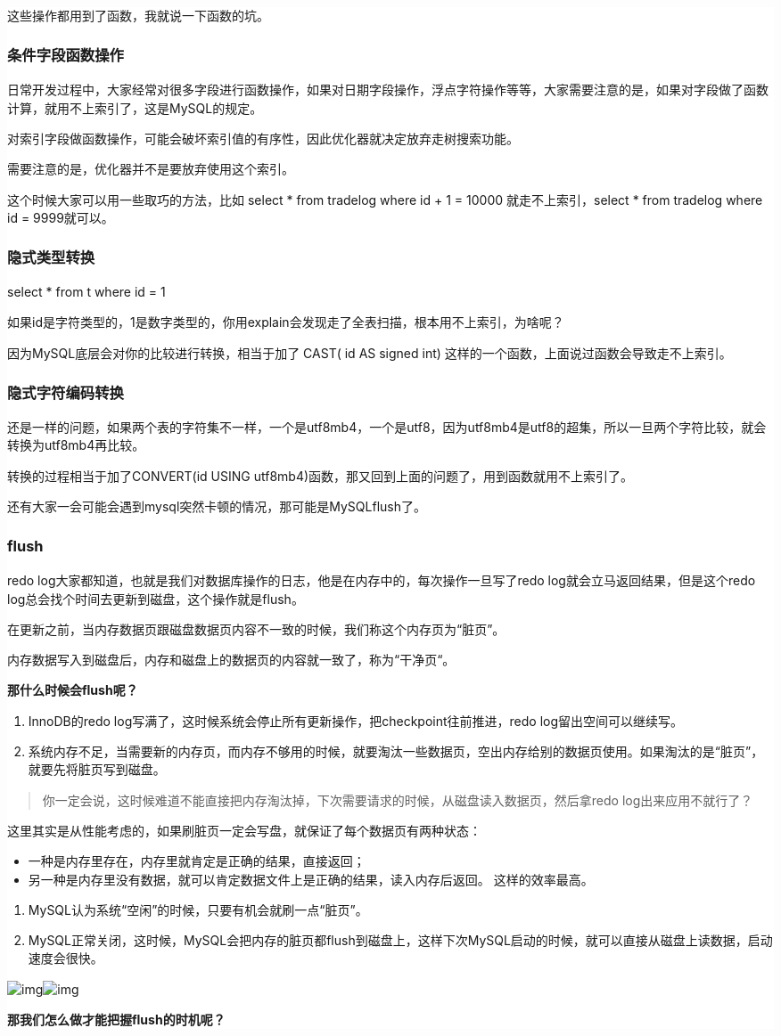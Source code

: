 这些操作都用到了函数，我就说一下函数的坑。

### **条件字段函数操作**

日常开发过程中，大家经常对很多字段进行函数操作，如果对日期字段操作，浮点字符操作等等，大家需要注意的是，如果对字段做了函数计算，就用不上索引了，这是MySQL的规定。

对索引字段做函数操作，可能会破坏索引值的有序性，因此优化器就决定放弃走树搜索功能。

需要注意的是，优化器并不是要放弃使用这个索引。

这个时候大家可以用一些取巧的方法，比如 select * from tradelog where id + 1 = 10000 就走不上索引，select * from tradelog where id = 9999就可以。

### **隐式类型转换**

select * from t where id = 1

如果id是字符类型的，1是数字类型的，你用explain会发现走了全表扫描，根本用不上索引，为啥呢？

因为MySQL底层会对你的比较进行转换，相当于加了 CAST( id AS signed int) 这样的一个函数，上面说过函数会导致走不上索引。

### **隐式字符编码转换**

还是一样的问题，如果两个表的字符集不一样，一个是utf8mb4，一个是utf8，因为utf8mb4是utf8的超集，所以一旦两个字符比较，就会转换为utf8mb4再比较。

转换的过程相当于加了CONVERT(id USING utf8mb4)函数，那又回到上面的问题了，用到函数就用不上索引了。

还有大家一会可能会遇到mysql突然卡顿的情况，那可能是MySQLflush了。

### **flush**

redo log大家都知道，也就是我们对数据库操作的日志，他是在内存中的，每次操作一旦写了redo log就会立马返回结果，但是这个redo log总会找个时间去更新到磁盘，这个操作就是flush。

在更新之前，当内存数据页跟磁盘数据页内容不一致的时候，我们称这个内存页为“脏页”。

内存数据写入到磁盘后，内存和磁盘上的数据页的内容就一致了，称为“干净页“。

**那什么时候会flush呢？**

1. InnoDB的redo log写满了，这时候系统会停止所有更新操作，把checkpoint往前推进，redo log留出空间可以继续写。
   
2. 系统内存不足，当需要新的内存页，而内存不够用的时候，就要淘汰一些数据页，空出内存给别的数据页使用。如果淘汰的是“脏页”，就要先将脏页写到磁盘。
   

>  你一定会说，这时候难道不能直接把内存淘汰掉，下次需要请求的时候，从磁盘读入数据页，然后拿redo log出来应用不就行了？
>  

这里其实是从性能考虑的，如果刷脏页一定会写盘，就保证了每个数据页有两种状态：

- 一种是内存里存在，内存里就肯定是正确的结果，直接返回；
- 另一种是内存里没有数据，就可以肯定数据文件上是正确的结果，读入内存后返回。 这样的效率最高。

1. MySQL认为系统“空闲”的时候，只要有机会就刷一点“脏页”。
   
2. MySQL正常关闭，这时候，MySQL会把内存的脏页都flush到磁盘上，这样下次MySQL启动的时候，就可以直接从磁盘上读数据，启动速度会很快。
   

![img](https://pic2.zhimg.com/50/v2-fffc657edcda47b381a8de4170d76848_hd.jpg?source=1940ef5c)![img](https://pic2.zhimg.com/80/v2-fffc657edcda47b381a8de4170d76848_720w.jpg?source=1940ef5c)

**那我们怎么做才能把握flush的时机呢？**
